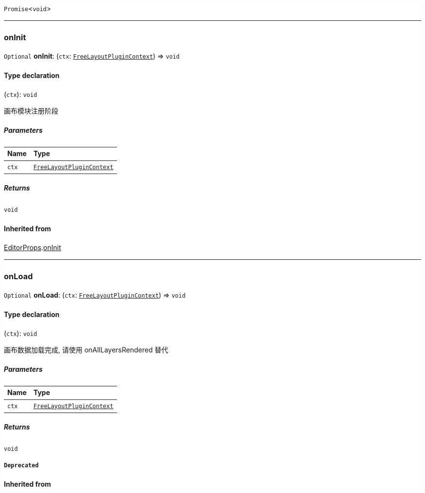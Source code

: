`Promise`<`void`>

***

### onInit

`Optional` **onInit**: (`ctx`: [`FreeLayoutPluginContext`](/auto-docs/free-layout-editor/variables/FreeLayoutPluginContext-1.md)) => `void`

#### Type declaration

(`ctx`): `void`

画布模块注册阶段

##### Parameters

| Name | Type |
| :------ | :------ |
| `ctx` | [`FreeLayoutPluginContext`](/auto-docs/free-layout-editor/variables/FreeLayoutPluginContext-1.md) |

##### Returns

`void`

#### Inherited from

[EditorProps](/auto-docs/free-layout-editor/interfaces/EditorProps-1.md).[onInit](/auto-docs/free-layout-editor/interfaces/EditorProps-1.md#oninit)

***

### onLoad

`Optional` **onLoad**: (`ctx`: [`FreeLayoutPluginContext`](/auto-docs/free-layout-editor/variables/FreeLayoutPluginContext-1.md)) => `void`

#### Type declaration

(`ctx`): `void`

画布数据加载完成, 请使用 onAllLayersRendered 替代

##### Parameters

| Name | Type |
| :------ | :------ |
| `ctx` | [`FreeLayoutPluginContext`](/auto-docs/free-layout-editor/variables/FreeLayoutPluginContext-1.md) |

##### Returns

`void`

**`Deprecated`**

#### Inherited from
